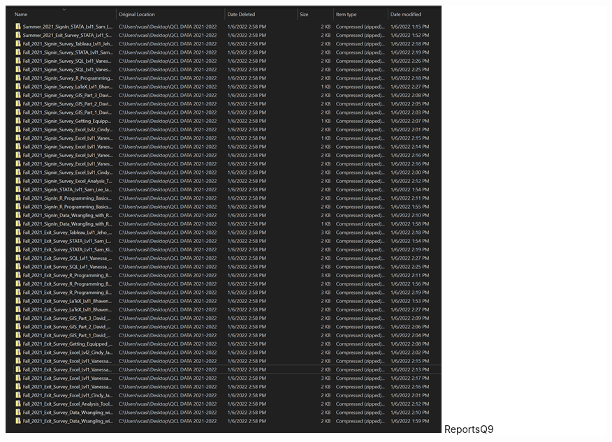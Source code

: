 ![ReportsQ8](https://raw.githubusercontent.com/CMC-QCL/fellow-handbook/main/Images/Reportsq8.png?token=GHSAT0AAAAAABQHYZSFRGGVBCQ7LWENG4PQYR376BA)
ReportsQ9